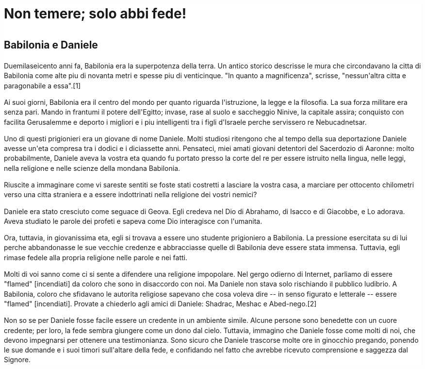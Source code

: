 # Non temere; solo abbi fede!

## Babilonia e Daniele

Duemilaseicento anni fa, Babilonia era la superpotenza della terra. Un antico
storico descrisse le mura che circondavano la citta di Babilonia come alte piu
di novanta metri e spesse piu di venticinque. "In quanto a magnificenza",
scrisse, "nessun'altra citta e paragonabile a essa".[1]

Ai suoi giorni, Babilonia era il centro del mondo per quanto riguarda
l'istruzione, la legge e la filosofia. La sua forza militare era senza pari.
Mando in frantumi il potere dell'Egitto; invase, rase al suolo e saccheggio
Ninive, la capitale assira; conquisto con facilita Gerusalemme e deporto i
migliori e i piu intelligenti tra i figli d'Israele perche servissero re
Nebucadnetsar.

Uno di questi prigionieri era un giovane di nome Daniele. Molti studiosi
ritengono che al tempo della sua deportazione Daniele avesse un'eta compresa
tra i dodici e i diciassette anni. Pensateci, miei amati giovani detentori del
Sacerdozio di Aaronne: molto probabilmente, Daniele aveva la vostra eta quando
fu portato presso la corte del re per essere istruito nella lingua, nelle
leggi, nella religione e nelle scienze della mondana Babilonia.

Riuscite a immaginare come vi sareste sentiti se foste stati costretti a
lasciare la vostra casa, a marciare per ottocento chilometri verso una citta
straniera e a essere indottrinati nella religione dei vostri nemici?

Daniele era stato cresciuto come seguace di Geova. Egli credeva nel Dio di
Abrahamo, di Isacco e di Giacobbe, e Lo adorava. Aveva studiato le parole dei
profeti e sapeva come Dio interagisce con l'umanita.

Ora, tuttavia, in giovanissima eta, egli si trovava a essere uno studente
prigioniero a Babilonia. La pressione esercitata su di lui perche abbandonasse
le sue vecchie credenze e abbracciasse quelle di Babilonia deve essere stata
immensa. Tuttavia, egli rimase fedele alla propria religione nelle parole e
nei fatti.

Molti di voi sanno come ci si sente a difendere una religione impopolare. Nel
gergo odierno di Internet, parliamo di essere "flamed" [incendiati] da coloro
che sono in disaccordo con noi. Ma Daniele non stava solo rischiando il
pubblico ludibrio. A Babilonia, coloro che sfidavano le autorita religiose
sapevano che cosa voleva dire -- in senso figurato e letterale -- essere
"flamed" [incendiati]. Provate a chiederlo agli amici di Daniele: Shadrac,
Meshac e Abed-nego.[2]

Non so se per Daniele fosse facile essere un credente in un ambiente simile.
Alcune persone sono benedette con un cuore credente; per loro, la fede sembra
giungere come un dono dal cielo. Tuttavia, immagino che Daniele fosse come
molti di noi, che devono impegnarsi per ottenere una testimonianza. Sono
sicuro che Daniele trascorse molte ore in ginocchio pregando, ponendo le sue
domande e i suoi timori sull'altare della fede, e confidando nel fatto che
avrebbe ricevuto comprensione e saggezza dal Signore.
